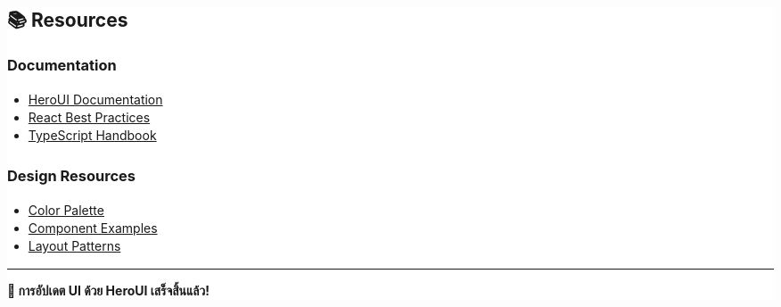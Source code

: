 ## 📚 Resources

### **Documentation**
- [HeroUI Documentation](https://heroui.com/)
- [React Best Practices](https://react.dev/)
- [TypeScript Handbook](https://www.typescriptlang.org/docs/)

### **Design Resources**
- [Color Palette](https://heroui.com/docs/customization/theme)
- [Component Examples](https://heroui.com/docs/components)
- [Layout Patterns](https://heroui.com/docs/layout)

---

**🎉 การอัปเดต UI ด้วย HeroUI เสร็จสิ้นแล้ว!** 